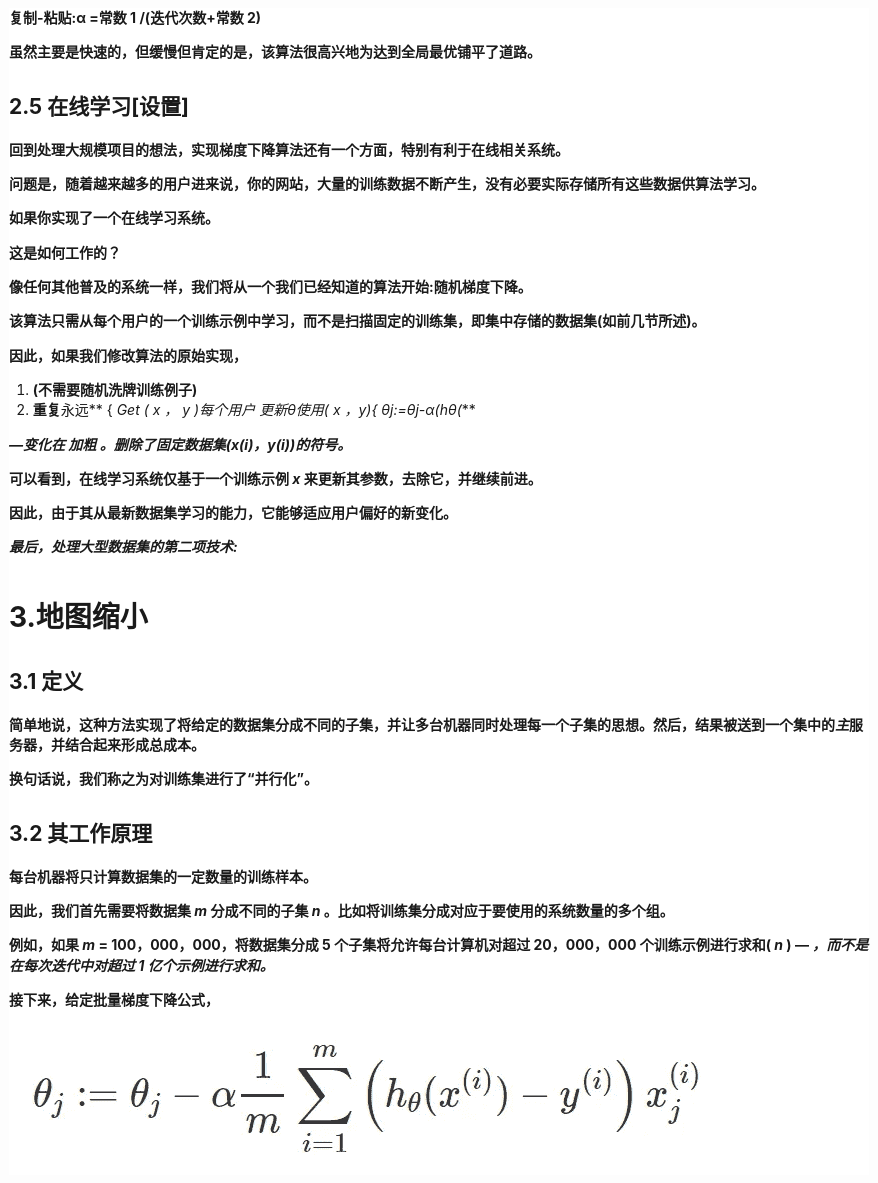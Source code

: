 **复制-粘贴:α =常数 1 /(迭代次数+常数 2)**

**虽然主要是快速的，但缓慢但肯定的是，该算法很高兴地为达到全局最优铺平了道路。**

## **2.5 在线学习[设置]**

**回到处理大规模项目的想法，实现梯度下降算法还有一个方面，特别有利于在线相关系统。**

**问题是，随着越来越多的用户进来说，你的网站，大量的训练数据不断产生，没有必要实际存储所有这些数据供算法学习。**

**如果你实现了一个在线学习系统。**

**这是如何工作的？**

**像任何其他普及的系统一样，我们将从一个我们已经知道的算法开始:随机梯度下降。**

**该算法只需从每个用户的一个训练示例中学习，而不是扫描固定的训练集，即集中存储的数据集(如前几节所述)。**

**因此，如果我们修改算法的原始实现，**

1.  ****(不需要随机洗牌训练例子)****
2.  **重复**永远** {
    **Get ( *x* ， *y* )每个用户
    更新θ*使用( *x* ，*y*)****{
    θ*j*:=θ*j*-*α*(*h*θ(***

****—变化在* ***加粗*** *。删除了固定数据集(x(i)，y(i))的符号。****

**可以看到，在线学习系统仅基于一个训练示例 *x* 来更新其参数，去除它，并继续前进。**

**因此，由于其从最新数据集学习的能力，它能够适应用户偏好的新变化。**

***最后，处理大型数据集的第二项技术:***

# **3.地图缩小**

## **3.1 定义**

**简单地说，这种方法实现了将给定的数据集分成不同的子集，并让多台机器同时处理每一个子集的思想。然后，结果被送到一个集中的*主*服务器，并结合起来形成总成本。**

**换句话说，我们称之为对训练集进行了“并行化”。**

## **3.2 其工作原理**

**每台机器将只计算数据集的一定数量的训练样本。**

**因此，我们首先需要将数据集 *m* 分成不同的子集 *n* 。比如将训练集分成对应于要使用的系统数量的多个组。**

**例如，如果 *m* = 100，000，000，将数据集分成 5 个子集将允许每台计算机对超过 20，000，000 个训练示例进行求和( *n* ) — *，而不是在每次迭代中对超过 1 亿个示例进行求和。***

**接下来，给定批量梯度下降公式，**

**![](img/817f41fbd2e95c22ec5441964ffc47d6.png)**
